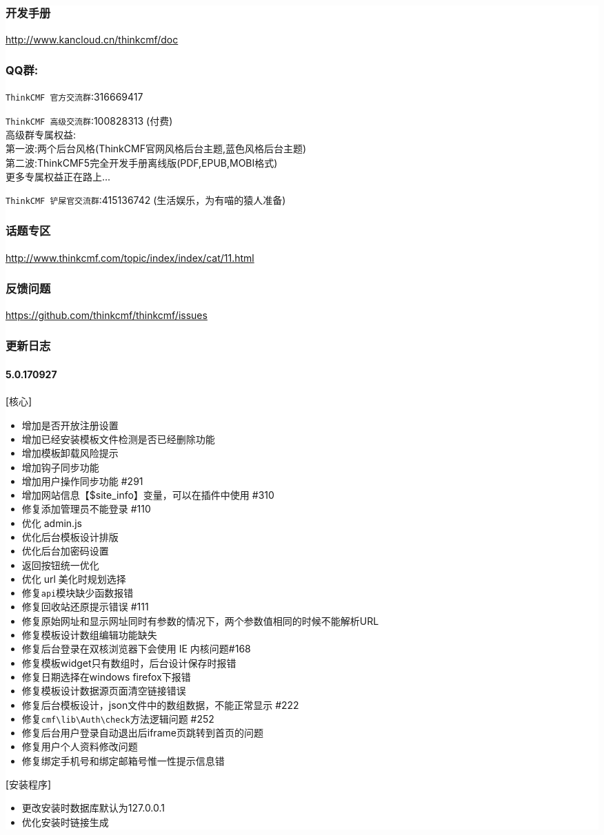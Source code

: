 ### 开发手册
http://www.kancloud.cn/thinkcmf/doc

### QQ群:
`ThinkCMF 官方交流群`:316669417  
   
`ThinkCMF 高级交流群`:100828313 (付费)  
高级群专属权益:  
第一波:两个后台风格(ThinkCMF官网风格后台主题,蓝色风格后台主题)  
第二波:ThinkCMF5完全开发手册离线版(PDF,EPUB,MOBI格式)  
更多专属权益正在路上...

`ThinkCMF 铲屎官交流群`:415136742 (生活娱乐，为有喵的猿人准备)

### 话题专区
http://www.thinkcmf.com/topic/index/index/cat/11.html

### 反馈问题
https://github.com/thinkcmf/thinkcmf/issues

### 更新日志
#### 5.0.170927
[核心]
* 增加是否开放注册设置
* 增加已经安装模板文件检测是否已经删除功能
* 增加模板卸载风险提示
* 增加钩子同步功能
* 增加用户操作同步功能 #291
* 增加网站信息【$site_info】变量，可以在插件中使用 #310
* 修复添加管理员不能登录 #110
* 优化 admin.js
* 优化后台模板设计排版
* 优化后台加密码设置
* 返回按钮统一优化
* 优化 url 美化时规划选择
* 修复`api`模块缺少函数报错
* 修复回收站还原提示错误 #111
* 修复原始网址和显示网址同时有参数的情况下，两个参数值相同的时候不能解析URL
* 修复模板设计数组编辑功能缺失
* 修复后台登录在双核浏览器下会使用 IE 内核问题#168
* 修复模板widget只有数组时，后台设计保存时报错
* 修复日期选择在windows firefox下报错
* 修复模板设计数据源页面清空链接错误
* 修复后台模板设计，json文件中的数组数据，不能正常显示 #222
* 修复`cmf\lib\Auth\check`方法逻辑问题 #252
* 修复后台用户登录自动退出后iframe页跳转到首页的问题
* 修复用户个人资料修改问题
* 修复绑定手机号和绑定邮箱号惟一性提示信息错

[安装程序]
* 更改安装时数据库默认为127.0.0.1
* 优化安装时链接生成
